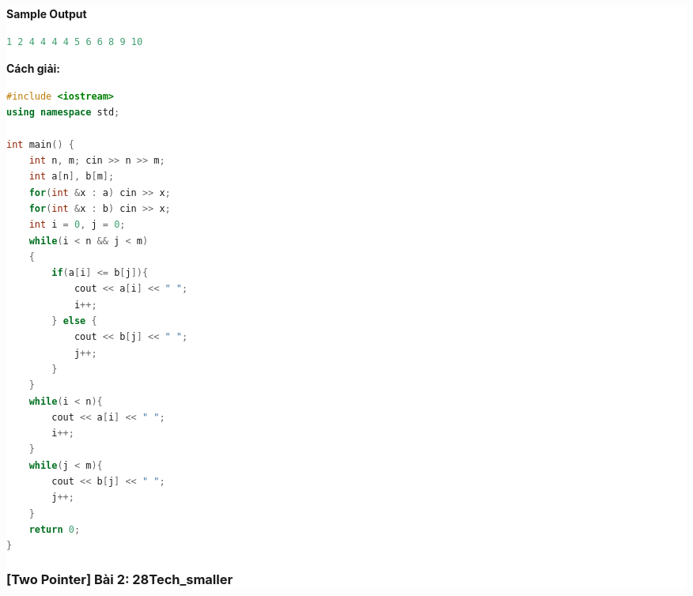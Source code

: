 **Sample Output**

```cpp
1 2 4 4 4 4 5 6 6 8 9 10
```

**Cách giải:**

```cpp
#include <iostream>
using namespace std;

int main() {
    int n, m; cin >> n >> m;
	int a[n], b[m];
	for(int &x : a) cin >> x;
	for(int &x : b) cin >> x;
	int i = 0, j = 0;
	while(i < n && j < m)
	{
		if(a[i] <= b[j]){
			cout << a[i] << " ";
			i++;
		} else {
			cout << b[j] << " ";
			j++;
		}
	}
	while(i < n){ 
		cout << a[i] << " "; 
		i++;
	}
	while(j < m){ 
		cout << b[j] << " "; 
		j++;
	}
    return 0;
}
```

### [Two Pointer] Bài 2: 28Tech_smaller
